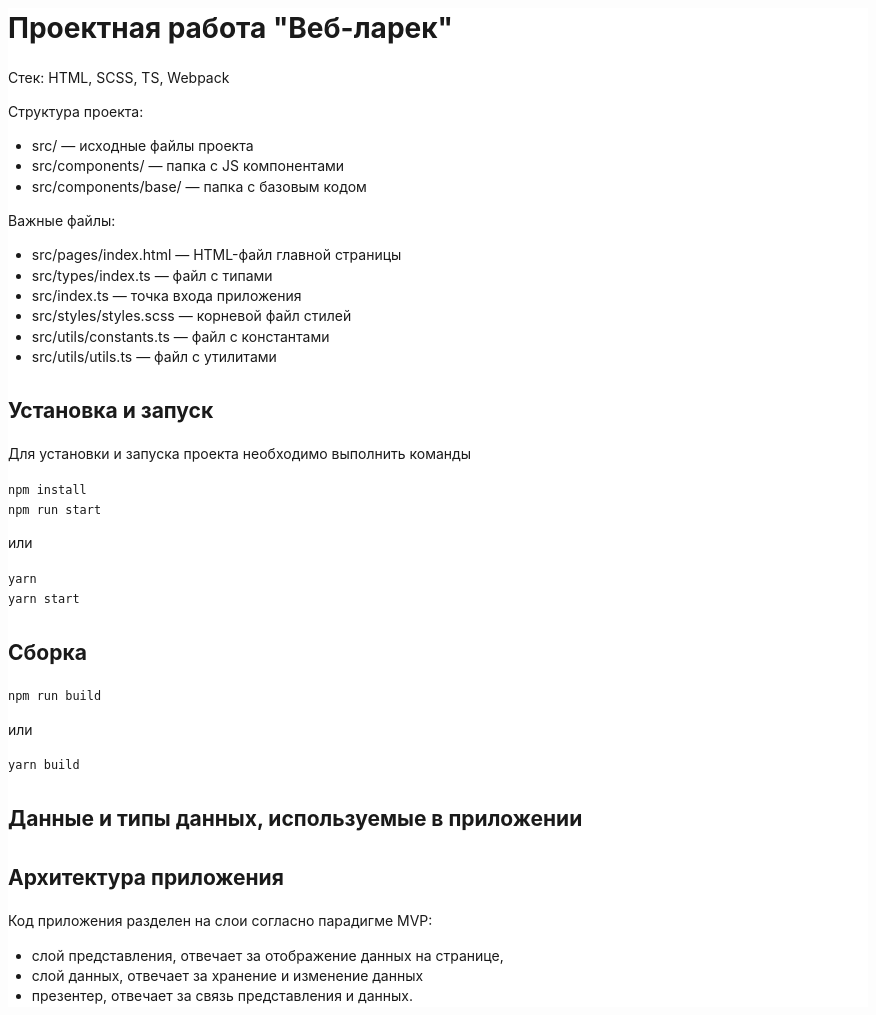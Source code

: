 # Проектная работа "Веб-ларек"

Стек: HTML, SCSS, TS, Webpack

Структура проекта:

- src/ — исходные файлы проекта
- src/components/ — папка с JS компонентами
- src/components/base/ — папка с базовым кодом

Важные файлы:

- src/pages/index.html — HTML-файл главной страницы
- src/types/index.ts — файл с типами
- src/index.ts — точка входа приложения
- src/styles/styles.scss — корневой файл стилей
- src/utils/constants.ts — файл с константами
- src/utils/utils.ts — файл с утилитами

## Установка и запуск

Для установки и запуска проекта необходимо выполнить команды

```
npm install
npm run start
```

или

```
yarn
yarn start
```

## Сборка

```
npm run build
```

или

```
yarn build
```

## Данные и типы данных, используемые в приложении

## Архитектура приложения

Код приложения разделен на слои согласно парадигме MVP:

- слой представления, отвечает за отображение данных на странице,
- слой данных, отвечает за хранение и изменение данных
- презентер, отвечает за связь представления и данных.
